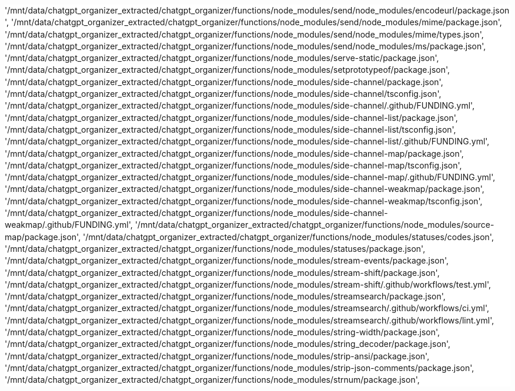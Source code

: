  '/mnt/data/chatgpt_organizer_extracted/chatgpt_organizer/functions/node_modules/send/node_modules/encodeurl/package.json',
 '/mnt/data/chatgpt_organizer_extracted/chatgpt_organizer/functions/node_modules/send/node_modules/mime/package.json',
 '/mnt/data/chatgpt_organizer_extracted/chatgpt_organizer/functions/node_modules/send/node_modules/mime/types.json',
 '/mnt/data/chatgpt_organizer_extracted/chatgpt_organizer/functions/node_modules/send/node_modules/ms/package.json',
 '/mnt/data/chatgpt_organizer_extracted/chatgpt_organizer/functions/node_modules/serve-static/package.json',
 '/mnt/data/chatgpt_organizer_extracted/chatgpt_organizer/functions/node_modules/setprototypeof/package.json',
 '/mnt/data/chatgpt_organizer_extracted/chatgpt_organizer/functions/node_modules/side-channel/package.json',
 '/mnt/data/chatgpt_organizer_extracted/chatgpt_organizer/functions/node_modules/side-channel/tsconfig.json',
 '/mnt/data/chatgpt_organizer_extracted/chatgpt_organizer/functions/node_modules/side-channel/.github/FUNDING.yml',
 '/mnt/data/chatgpt_organizer_extracted/chatgpt_organizer/functions/node_modules/side-channel-list/package.json',
 '/mnt/data/chatgpt_organizer_extracted/chatgpt_organizer/functions/node_modules/side-channel-list/tsconfig.json',
 '/mnt/data/chatgpt_organizer_extracted/chatgpt_organizer/functions/node_modules/side-channel-list/.github/FUNDING.yml',
 '/mnt/data/chatgpt_organizer_extracted/chatgpt_organizer/functions/node_modules/side-channel-map/package.json',
 '/mnt/data/chatgpt_organizer_extracted/chatgpt_organizer/functions/node_modules/side-channel-map/tsconfig.json',
 '/mnt/data/chatgpt_organizer_extracted/chatgpt_organizer/functions/node_modules/side-channel-map/.github/FUNDING.yml',
 '/mnt/data/chatgpt_organizer_extracted/chatgpt_organizer/functions/node_modules/side-channel-weakmap/package.json',
 '/mnt/data/chatgpt_organizer_extracted/chatgpt_organizer/functions/node_modules/side-channel-weakmap/tsconfig.json',
 '/mnt/data/chatgpt_organizer_extracted/chatgpt_organizer/functions/node_modules/side-channel-weakmap/.github/FUNDING.yml',
 '/mnt/data/chatgpt_organizer_extracted/chatgpt_organizer/functions/node_modules/source-map/package.json',
 '/mnt/data/chatgpt_organizer_extracted/chatgpt_organizer/functions/node_modules/statuses/codes.json',
 '/mnt/data/chatgpt_organizer_extracted/chatgpt_organizer/functions/node_modules/statuses/package.json',
 '/mnt/data/chatgpt_organizer_extracted/chatgpt_organizer/functions/node_modules/stream-events/package.json',
 '/mnt/data/chatgpt_organizer_extracted/chatgpt_organizer/functions/node_modules/stream-shift/package.json',
 '/mnt/data/chatgpt_organizer_extracted/chatgpt_organizer/functions/node_modules/stream-shift/.github/workflows/test.yml',
 '/mnt/data/chatgpt_organizer_extracted/chatgpt_organizer/functions/node_modules/streamsearch/package.json',
 '/mnt/data/chatgpt_organizer_extracted/chatgpt_organizer/functions/node_modules/streamsearch/.github/workflows/ci.yml',
 '/mnt/data/chatgpt_organizer_extracted/chatgpt_organizer/functions/node_modules/streamsearch/.github/workflows/lint.yml',
 '/mnt/data/chatgpt_organizer_extracted/chatgpt_organizer/functions/node_modules/string-width/package.json',
 '/mnt/data/chatgpt_organizer_extracted/chatgpt_organizer/functions/node_modules/string_decoder/package.json',
 '/mnt/data/chatgpt_organizer_extracted/chatgpt_organizer/functions/node_modules/strip-ansi/package.json',
 '/mnt/data/chatgpt_organizer_extracted/chatgpt_organizer/functions/node_modules/strip-json-comments/package.json',
 '/mnt/data/chatgpt_organizer_extracted/chatgpt_organizer/functions/node_modules/strnum/package.json',